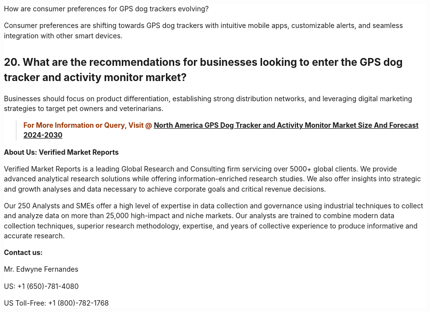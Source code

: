 How are consumer preferences for GPS dog trackers evolving?</div><div></h2><p>Consumer preferences are shifting towards GPS dog trackers with intuitive mobile apps, customizable alerts, and seamless integration with other smart devices.</p><h2>20. What are the recommendations for businesses looking to enter the GPS dog tracker and activity monitor market?</div><div></h2><p>Businesses should focus on product differentiation, establishing strong distribution networks, and leveraging digital marketing strategies to target pet owners and veterinarians.</p></body></html></p><blockquote><p><span style="color: #993300;"><strong>For More Information or Query, Visit @ <a href="https://www.verifiedmarketreports.com/product/gps-dog-tracker-and-activity-monitor-market/">North America GPS Dog Tracker and Activity Monitor Market Size And Forecast 2024-2030</a></strong></span></p></blockquote><p><strong>About Us: Verified Market Reports</strong></p><p>Verified Market Reports is a leading Global Research and Consulting firm servicing over 5000+ global clients. We provide advanced analytical research solutions while offering information-enriched research studies. We also offer insights into strategic and growth analyses and data necessary to achieve corporate goals and critical revenue decisions.</p><p>Our 250 Analysts and SMEs offer a high level of expertise in data collection and governance using industrial techniques to collect and analyze data on more than 25,000 high-impact and niche markets. Our analysts are trained to combine modern data collection techniques, superior research methodology, expertise, and years of collective experience to produce informative and accurate research.</p><p><strong>Contact us:</strong></p><p>Mr. Edwyne Fernandes</p><p>US: +1 (650)-781-4080</p><p>US Toll-Free: +1 (800)-782-1768</p>
